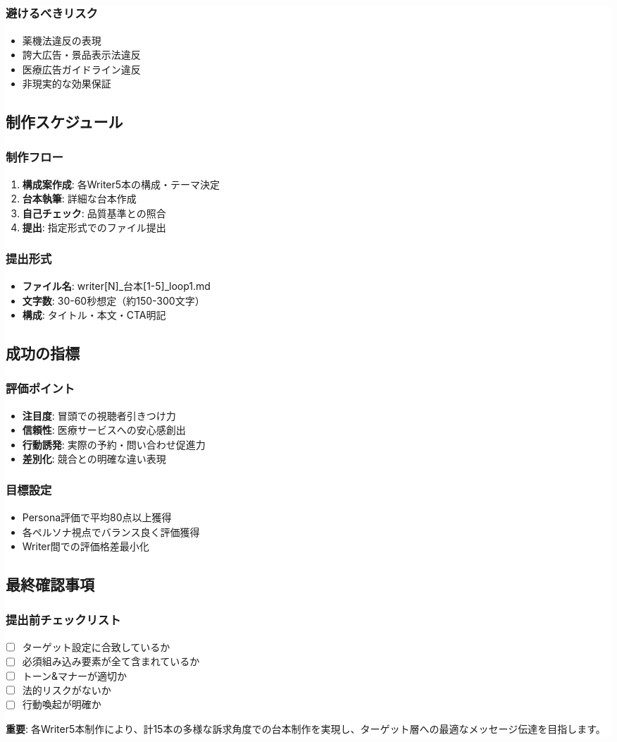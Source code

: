 ### 避けるべきリスク
- 薬機法違反の表現
- 誇大広告・景品表示法違反
- 医療広告ガイドライン違反
- 非現実的な効果保証

## 制作スケジュール

### 制作フロー
1. **構成案作成**: 各Writer5本の構成・テーマ決定
2. **台本執筆**: 詳細な台本作成
3. **自己チェック**: 品質基準との照合
4. **提出**: 指定形式でのファイル提出

### 提出形式
- **ファイル名**: writer[N]_台本[1-5]_loop1.md
- **文字数**: 30-60秒想定（約150-300文字）
- **構成**: タイトル・本文・CTA明記

## 成功の指標

### 評価ポイント
- **注目度**: 冒頭での視聴者引きつけ力
- **信頼性**: 医療サービスへの安心感創出
- **行動誘発**: 実際の予約・問い合わせ促進力
- **差別化**: 競合との明確な違い表現

### 目標設定
- Persona評価で平均80点以上獲得
- 各ペルソナ視点でバランス良く評価獲得
- Writer間での評価格差最小化

## 最終確認事項

### 提出前チェックリスト
- [ ] ターゲット設定に合致しているか
- [ ] 必須組み込み要素が全て含まれているか
- [ ] トーン&マナーが適切か
- [ ] 法的リスクがないか
- [ ] 行動喚起が明確か

**重要**: 各Writer5本制作により、計15本の多様な訴求角度での台本制作を実現し、ターゲット層への最適なメッセージ伝達を目指します。